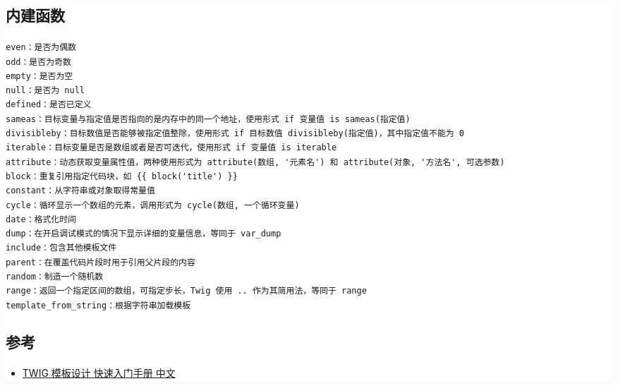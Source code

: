 ## 内建函数

```
even：是否为偶数
odd：是否为奇数
empty：是否为空
null：是否为 null
defined：是否已定义
sameas：目标变量与指定值是否指向的是内存中的同一个地址，使用形式 if 变量值 is sameas(指定值)
divisibleby：目标数值是否能够被指定值整除，使用形式 if 目标数值 divisibleby(指定值)，其中指定值不能为 0
iterable：目标变量是否是数组或者是否可迭代，使用形式 if 变量值 is iterable
attribute：动态获取变量属性值，两种使用形式为 attribute(数组, '元素名') 和 attribute(对象, '方法名', 可选参数)
block：重复引用指定代码块，如 {{ block('title') }}
constant：从字符串或对象取得常量值
cycle：循环显示一个数组的元素，调用形式为 cycle(数组, 一个循环变量)
date：格式化时间
dump：在开启调试模式的情况下显示详细的变量信息，等同于 var_dump
include：包含其他模板文件
parent：在覆盖代码片段时用于引用父片段的内容
random：制造一个随机数
range：返回一个指定区间的数组，可指定步长，Twig 使用 .. 作为其简用法，等同于 range
template_from_string：根据字符串加载模板
```

## 参考
- [TWIG 模板设计 快速入门手册 中文](https://blog.csdn.net/jiaochangyun/article/details/7180758?utm_medium=distribute.pc_relevant.none-task-blog-BlogCommendFromBaidu-4&depth_1-utm_source=distribute.pc_relevant.none-task-blog-BlogCommendFromBaidu-4)
 